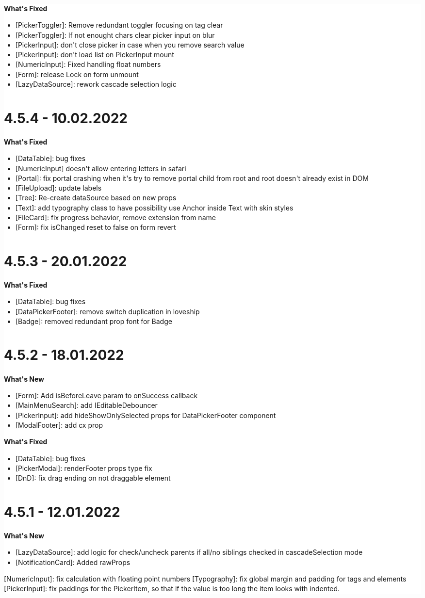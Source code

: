 **What's Fixed**
* [PickerToggler]: Remove redundant toggler focusing on tag clear
* [PickerToggler]: If not enought chars clear picker input on blur
* [PickerInput]: don't close picker in case when you remove search value
* [PickerInput]: don't load list on PickerInput mount
* [NumericInput]: Fixed handling float numbers
* [Form]: release Lock on form unmount
* [LazyDataSource]: rework cascade selection logic


# 4.5.4 - 10.02.2022

**What's Fixed**
* [DataTable]: bug fixes
* [NumericInput] doesn't allow entering letters in safari
* [Portal]: fix portal crashing when it's try to remove portal child from root and root doesn't already exist in DOM
* [FileUpload]: update labels
* [Tree]: Re-create dataSource based on new props
* [Text]: add typography class to have possibility use Anchor inside Text with skin styles
* [FileCard]: fix progress behavior, remove extension from name
* [Form]: fix isChanged reset to false on form revert

# 4.5.3 - 20.01.2022

**What's Fixed**
* [DataTable]: bug fixes
* [DataPickerFooter]: remove switch duplication in loveship
* [Badge]: removed redundant prop font for Badge

# 4.5.2 - 18.01.2022

**What's New**
* [Form]: Add isBeforeLeave param to onSuccess callback
* [MainMenuSearch]: add IEditableDebouncer
* [PickerInput]: add hideShowOnlySelected props for DataPickerFooter component
* [ModalFooter]: add cx prop

**What's Fixed**
* [DataTable]: bug fixes
* [PickerModal]: renderFooter props type fix
* [DnD]: fix drag ending on not draggable element

# 4.5.1 - 12.01.2022

**What's New**
* [LazyDataSource]: add logic for check/uncheck parents if all/no siblings checked in cascadeSelection mode
* [NotificationCard]: Added rawProps


[NumericInput]: fix calculation with floating point numbers
[Typography]: fix global margin and padding for tags and elements
[PickerInput]: fix paddings for the PickerItem, so that if the value is too long the item looks with indented.